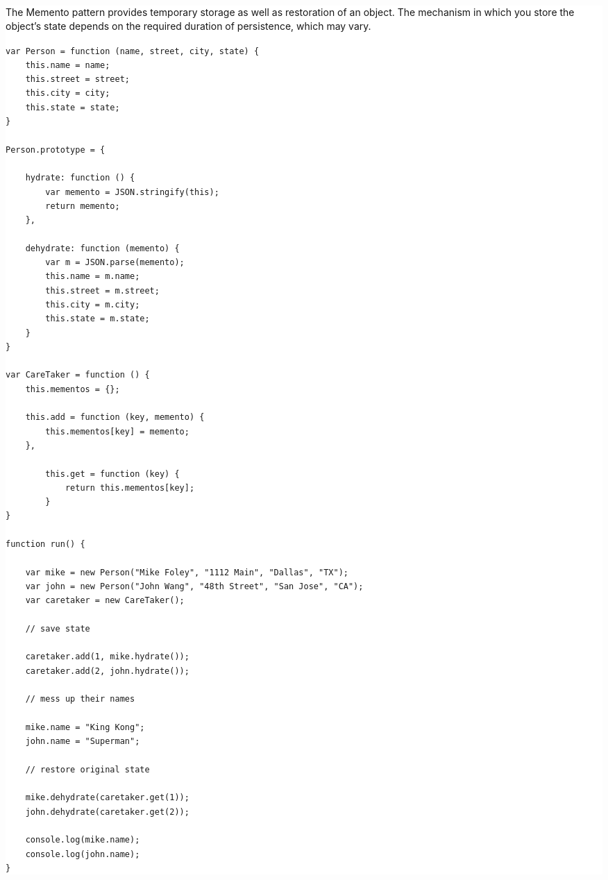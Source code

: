 The Memento pattern provides temporary storage as well as restoration of an object. The mechanism in which you store the object’s state depends on the required duration of persistence, which may vary.

```
var Person = function (name, street, city, state) {
    this.name = name;
    this.street = street;
    this.city = city;
    this.state = state;
}

Person.prototype = {

    hydrate: function () {
        var memento = JSON.stringify(this);
        return memento;
    },

    dehydrate: function (memento) {
        var m = JSON.parse(memento);
        this.name = m.name;
        this.street = m.street;
        this.city = m.city;
        this.state = m.state;
    }
}

var CareTaker = function () {
    this.mementos = {};

    this.add = function (key, memento) {
        this.mementos[key] = memento;
    },

        this.get = function (key) {
            return this.mementos[key];
        }
}

function run() {

    var mike = new Person("Mike Foley", "1112 Main", "Dallas", "TX");
    var john = new Person("John Wang", "48th Street", "San Jose", "CA");
    var caretaker = new CareTaker();

    // save state

    caretaker.add(1, mike.hydrate());
    caretaker.add(2, john.hydrate());

    // mess up their names

    mike.name = "King Kong";
    john.name = "Superman";

    // restore original state

    mike.dehydrate(caretaker.get(1));
    john.dehydrate(caretaker.get(2));

    console.log(mike.name);
    console.log(john.name);
}
```